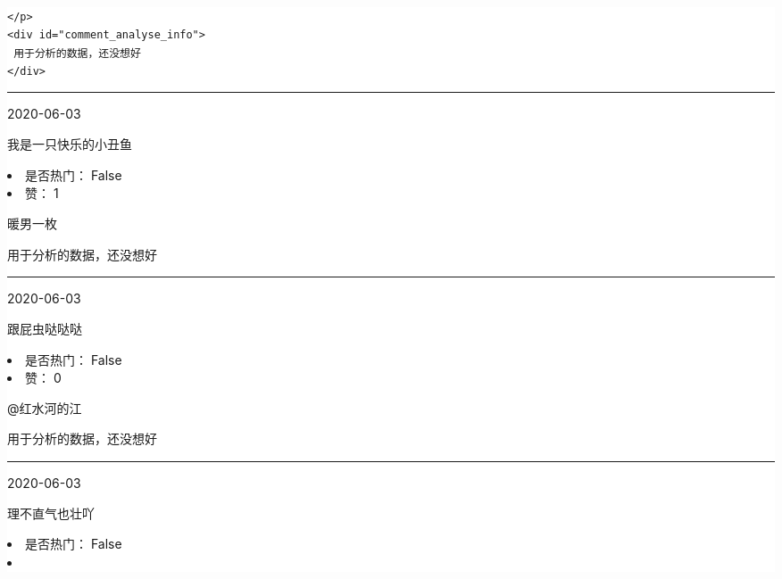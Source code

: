     </p>
    <div id="comment_analyse_info">
     用于分析的数据，还没想好
    </div>
   </div>
   <hr/>
   <div id="comments_block">
    <p id="comment_time">
     2020-06-03
    </p>
    <p id="comment_author">
     我是一只快乐的小丑鱼
    </p>
    <div id="comment_attrs">
     <li id_no="is_hot">
      是否热门： False
     </li>
     <li id_no="attitude">
      赞： 1
     </li>
    </div>
    <p id="comment_content">
     暖男一枚
    </p>
    <div id="comment_analyse_info">
     用于分析的数据，还没想好
    </div>
   </div>
   <hr/>
   <div id="comments_block">
    <p id="comment_time">
     2020-06-03
    </p>
    <p id="comment_author">
     跟屁虫哒哒哒
    </p>
    <div id="comment_attrs">
     <li id_no="is_hot">
      是否热门： False
     </li>
     <li id_no="attitude">
      赞： 0
     </li>
    </div>
    <p id="comment_content">
     @红水河的江
    </p>
    <div id="comment_analyse_info">
     用于分析的数据，还没想好
    </div>
   </div>
   <hr/>
   <div id="comments_block">
    <p id="comment_time">
     2020-06-03
    </p>
    <p id="comment_author">
     理不直气也壮吖
    </p>
    <div id="comment_attrs">
     <li id_no="is_hot">
      是否热门： False
     </li>
     <li id_no="attitude">